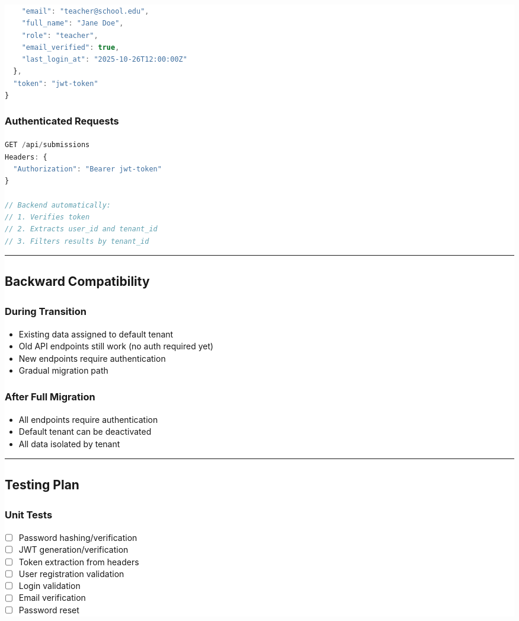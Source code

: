 ```typescript
    "email": "teacher@school.edu",
    "full_name": "Jane Doe",
    "role": "teacher",
    "email_verified": true,
    "last_login_at": "2025-10-26T12:00:00Z"
  },
  "token": "jwt-token"
}
```

### Authenticated Requests
```typescript
GET /api/submissions
Headers: {
  "Authorization": "Bearer jwt-token"
}

// Backend automatically:
// 1. Verifies token
// 2. Extracts user_id and tenant_id
// 3. Filters results by tenant_id
```

---

## Backward Compatibility

### During Transition
- Existing data assigned to default tenant
- Old API endpoints still work (no auth required yet)
- New endpoints require authentication
- Gradual migration path

### After Full Migration
- All endpoints require authentication
- Default tenant can be deactivated
- All data isolated by tenant

---

## Testing Plan

### Unit Tests
- [ ] Password hashing/verification
- [ ] JWT generation/verification
- [ ] Token extraction from headers
- [ ] User registration validation
- [ ] Login validation
- [ ] Email verification
- [ ] Password reset
